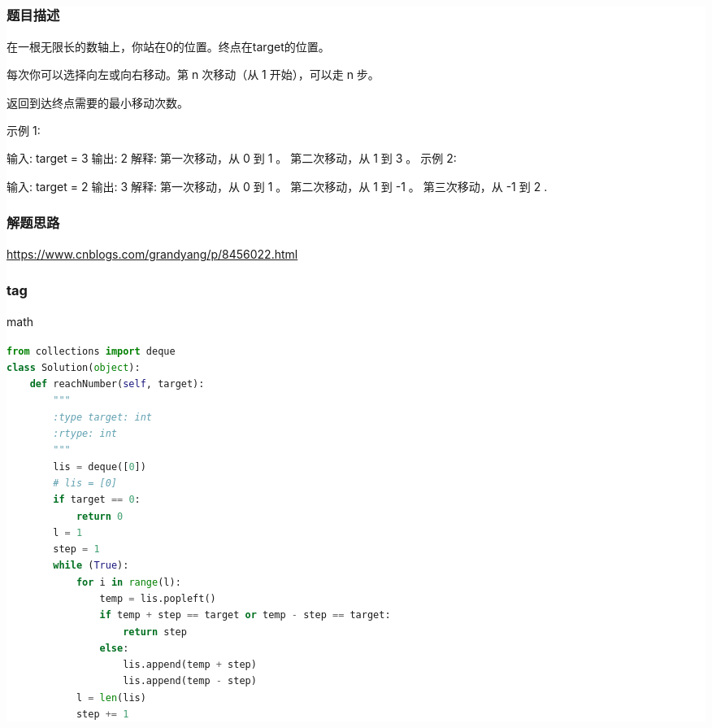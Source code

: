 ### 题目描述

在一根无限长的数轴上，你站在0的位置。终点在target的位置。

每次你可以选择向左或向右移动。第 n 次移动（从 1 开始），可以走 n 步。

返回到达终点需要的最小移动次数。

示例 1:

输入: target = 3
输出: 2
解释:
第一次移动，从 0 到 1 。
第二次移动，从 1 到 3 。
示例 2:

输入: target = 2
输出: 3
解释:
第一次移动，从 0 到 1 。
第二次移动，从 1 到 -1 。
第三次移动，从 -1 到 2 .

### 解题思路

https://www.cnblogs.com/grandyang/p/8456022.html

### tag

math

```python
from collections import deque
class Solution(object):
    def reachNumber(self, target):
        """
        :type target: int
        :rtype: int
        """
        lis = deque([0])
        # lis = [0]
        if target == 0:
            return 0
        l = 1
        step = 1
        while (True):
            for i in range(l):
                temp = lis.popleft()
                if temp + step == target or temp - step == target:
                    return step
                else:
                    lis.append(temp + step)
                    lis.append(temp - step)
            l = len(lis)
            step += 1

```

